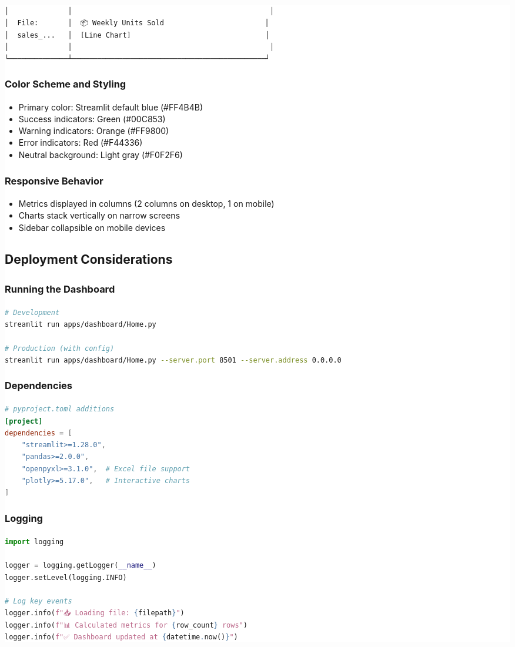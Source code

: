 ```
│              │                                               │
│  File:       │  📦 Weekly Units Sold                        │
│  sales_...   │  [Line Chart]                                │
│              │                                               │
└──────────────┴──────────────────────────────────────────────┘
```

### Color Scheme and Styling

- Primary color: Streamlit default blue (#FF4B4B)
- Success indicators: Green (#00C853)
- Warning indicators: Orange (#FF9800)
- Error indicators: Red (#F44336)
- Neutral background: Light gray (#F0F2F6)

### Responsive Behavior

- Metrics displayed in columns (2 columns on desktop, 1 on mobile)
- Charts stack vertically on narrow screens
- Sidebar collapsible on mobile devices

## Deployment Considerations

### Running the Dashboard

```bash
# Development
streamlit run apps/dashboard/Home.py

# Production (with config)
streamlit run apps/dashboard/Home.py --server.port 8501 --server.address 0.0.0.0
```

### Dependencies

```toml
# pyproject.toml additions
[project]
dependencies = [
    "streamlit>=1.28.0",
    "pandas>=2.0.0",
    "openpyxl>=3.1.0",  # Excel file support
    "plotly>=5.17.0",   # Interactive charts
]
```

### Logging

```python
import logging

logger = logging.getLogger(__name__)
logger.setLevel(logging.INFO)

# Log key events
logger.info(f"📥 Loading file: {filepath}")
logger.info(f"📊 Calculated metrics for {row_count} rows")
logger.info(f"✅ Dashboard updated at {datetime.now()}")
```
